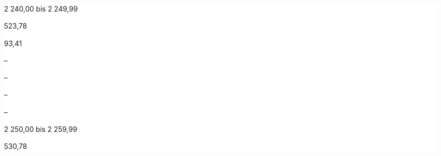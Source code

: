 </td>

</tr>

<tr>

<td style="border-right: 0.5pt solid ; " align="center" valign="top" charoff="50">

2 240,00 bis 2 249,99

</td>

<td style="border-right: 0.5pt solid ; " align="char" valign="top" charoff="50">

523,78

</td>

<td style="border-right: 0.5pt solid ; " align="char" valign="top" charoff="50">

93,41

</td>

<td style="border-right: 0.5pt solid ; " align="char" valign="top" charoff="50">

–

</td>

<td style="border-right: 0.5pt solid ; " align="char" valign="top" charoff="50">

–

</td>

<td style="border-right: 0.5pt solid ; " align="char" valign="top" charoff="50">

–

</td>

<td style align="char" valign="top" charoff="50">

–

</td>

</tr>

<tr>

<td style="border-right: 0.5pt solid ; " align="center" valign="top" charoff="50">

2 250,00 bis 2 259,99

</td>

<td style="border-right: 0.5pt solid ; " align="char" valign="top" charoff="50">

530,78

</td>

<td style="border-right: 0.5pt solid ; " align="char" valign="top" charoff="50">
